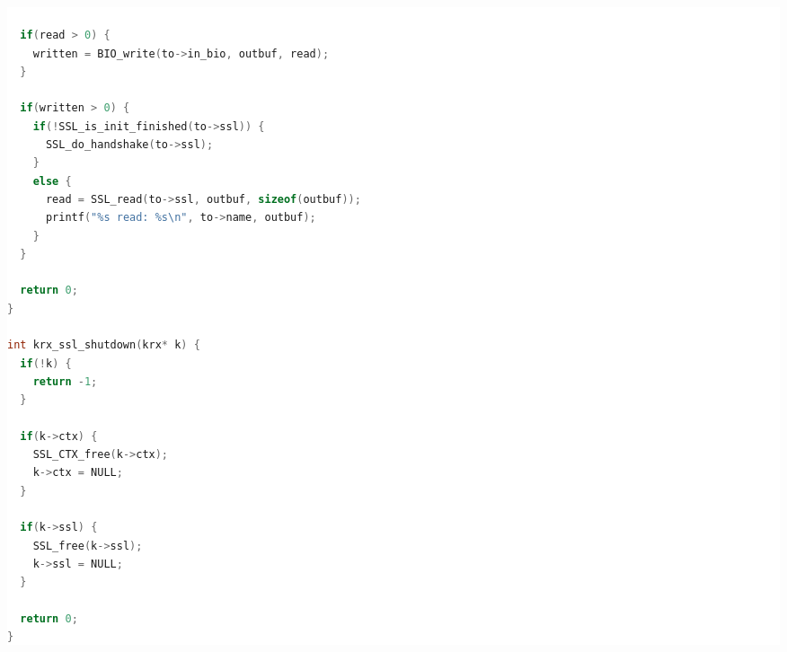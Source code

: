 ```cpp
 
  if(read > 0) {
    written = BIO_write(to->in_bio, outbuf, read);
  }
 
  if(written > 0) {
    if(!SSL_is_init_finished(to->ssl)) {
      SSL_do_handshake(to->ssl);
    }
    else {
      read = SSL_read(to->ssl, outbuf, sizeof(outbuf));
      printf("%s read: %s\n", to->name, outbuf);
    }
  }
 
  return 0;
}
 
int krx_ssl_shutdown(krx* k) {
  if(!k) {
    return -1;
  }
 
  if(k->ctx) { 
    SSL_CTX_free(k->ctx);
    k->ctx = NULL;
  }
 
  if(k->ssl) {
    SSL_free(k->ssl);
    k->ssl = NULL;
  }
 
  return 0;
}
```
